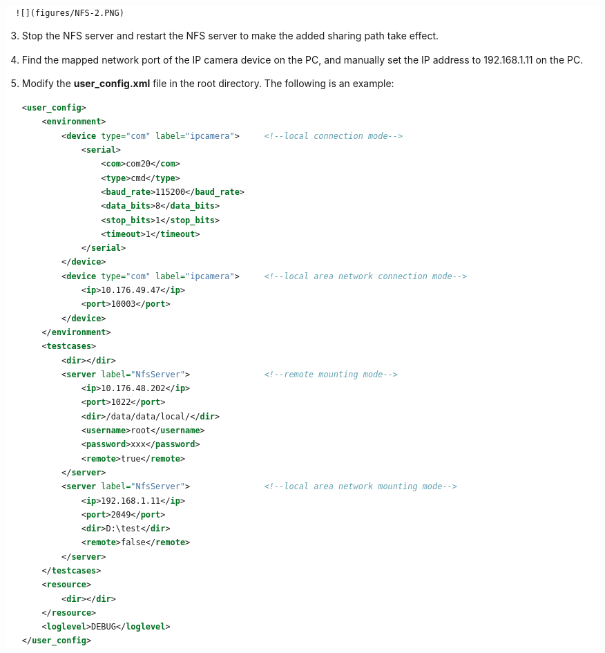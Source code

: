       ![](figures/NFS-2.PNG)

   3. Stop the NFS server and restart the NFS server to make the added sharing path take effect.

   4. Find the mapped network port of the IP camera device on the PC, and manually set the IP address to 192.168.1.11 on the PC.

3. Modify the **user_config.xml** file in the root directory. The following is an example:

   ```xml
   <user_config>
       <environment>
           <device type="com" label="ipcamera">     <!--local connection mode-->
               <serial>
                   <com>com20</com>
                   <type>cmd</type>
                   <baud_rate>115200</baud_rate>
                   <data_bits>8</data_bits>
                   <stop_bits>1</stop_bits>
                   <timeout>1</timeout>
               </serial>
           </device>
           <device type="com" label="ipcamera">     <!--local area network connection mode-->
               <ip>10.176.49.47</ip>
               <port>10003</port>
           </device>
       </environment>
       <testcases>
           <dir></dir>
           <server label="NfsServer">               <!--remote mounting mode-->
               <ip>10.176.48.202</ip>
               <port>1022</port>
               <dir>/data/data/local/</dir>
               <username>root</username>
               <password>xxx</password>
               <remote>true</remote>                
           </server>
           <server label="NfsServer">               <!--local area network mounting mode-->
               <ip>192.168.1.11</ip>
               <port>2049</port>
               <dir>D:\test</dir>
               <remote>false</remote>                
           </server>
       </testcases>
       <resource>
           <dir></dir>
       </resource>
       <loglevel>DEBUG</loglevel>
   </user_config>
   ```
